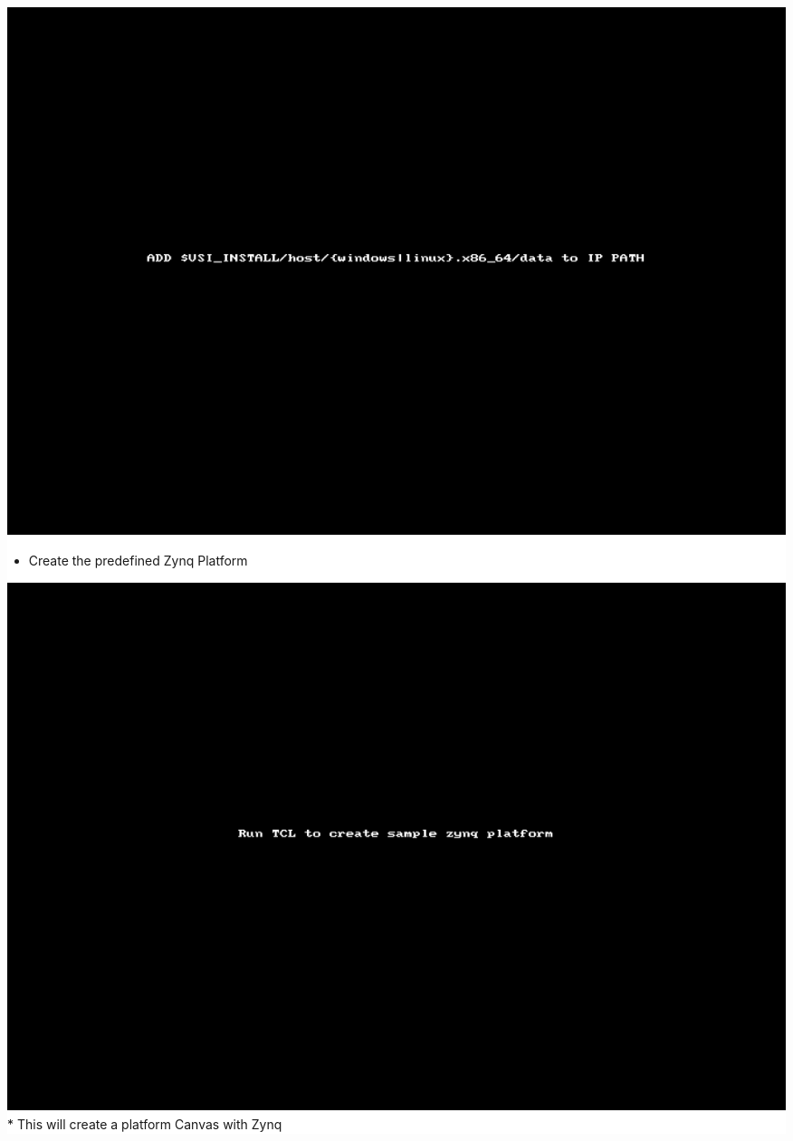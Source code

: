  <img src="/img/sort_demo_1.gif" alt="sort_2 image" width="100%">

* Create the predefined Zynq Platform
 <img src="/img/sort_demo_2.gif" alt="sort_3 image" width="100%">
* This will create a platform Canvas with Zynq